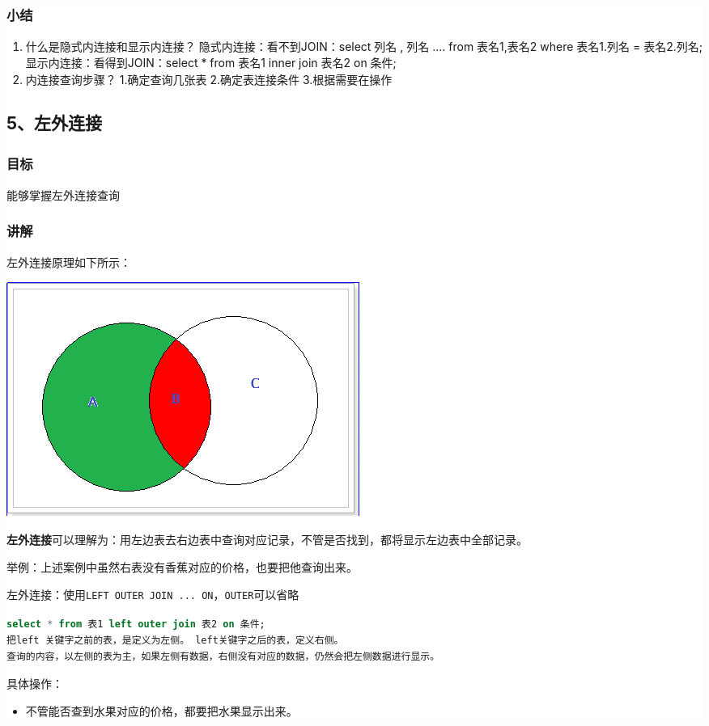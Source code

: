 

### 小结

1. 什么是隐式内连接和显示内连接？
   隐式内连接：看不到JOIN：select 列名 , 列名 .... from 表名1,表名2 where 表名1.列名 = 表名2.列名;
   显示内连接：看得到JOIN：select * from 表名1  inner join 表名2 on 条件;
2. 内连接查询步骤？
   1.确定查询几张表
   2.确定表连接条件
   3.根据需要在操作

## 5、左外连接

### 目标

能够掌握左外连接查询

### 讲解

左外连接原理如下所示：

![](imgs/做外连接原理图.bmp)

**左外连接**可以理解为：用左边表去右边表中查询对应记录，不管是否找到，都将显示左边表中全部记录。

举例：上述案例中虽然右表没有香蕉对应的价格，也要把他查询出来。

左外连接：使用`LEFT OUTER JOIN ... ON`，`OUTER`可以省略

```sql
select * from 表1 left outer join 表2 on 条件;
把left 关键字之前的表，是定义为左侧。 left关键字之后的表，定义右侧。
查询的内容，以左侧的表为主，如果左侧有数据，右侧没有对应的数据，仍然会把左侧数据进行显示。
```

具体操作：

- 不管能否查到水果对应的价格，都要把水果显示出来。
